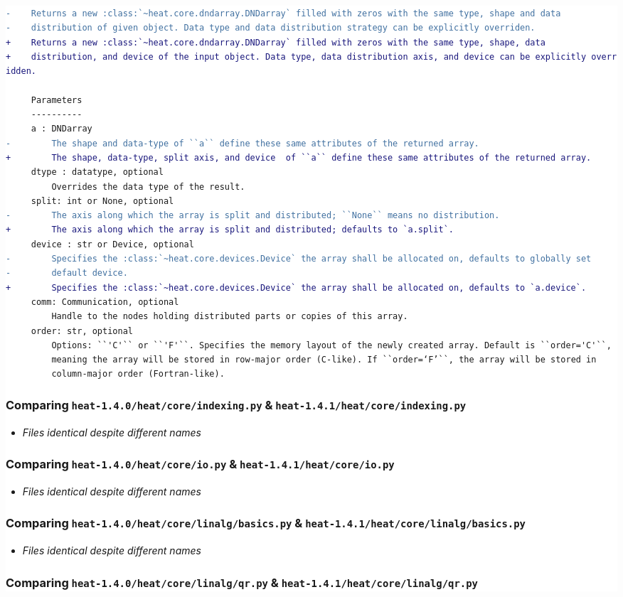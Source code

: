 ```diff
-    Returns a new :class:`~heat.core.dndarray.DNDarray` filled with zeros with the same type, shape and data
-    distribution of given object. Data type and data distribution strategy can be explicitly overriden.
+    Returns a new :class:`~heat.core.dndarray.DNDarray` filled with zeros with the same type, shape, data
+    distribution, and device of the input object. Data type, data distribution axis, and device can be explicitly overridden.
 
     Parameters
     ----------
     a : DNDarray
-        The shape and data-type of ``a`` define these same attributes of the returned array.
+        The shape, data-type, split axis, and device  of ``a`` define these same attributes of the returned array.
     dtype : datatype, optional
         Overrides the data type of the result.
     split: int or None, optional
-        The axis along which the array is split and distributed; ``None`` means no distribution.
+        The axis along which the array is split and distributed; defaults to `a.split`.
     device : str or Device, optional
-        Specifies the :class:`~heat.core.devices.Device` the array shall be allocated on, defaults to globally set
-        default device.
+        Specifies the :class:`~heat.core.devices.Device` the array shall be allocated on, defaults to `a.device`.
     comm: Communication, optional
         Handle to the nodes holding distributed parts or copies of this array.
     order: str, optional
         Options: ``'C'`` or ``'F'``. Specifies the memory layout of the newly created array. Default is ``order='C'``,
         meaning the array will be stored in row-major order (C-like). If ``order=‘F’``, the array will be stored in
         column-major order (Fortran-like).
```

### Comparing `heat-1.4.0/heat/core/indexing.py` & `heat-1.4.1/heat/core/indexing.py`

 * *Files identical despite different names*

### Comparing `heat-1.4.0/heat/core/io.py` & `heat-1.4.1/heat/core/io.py`

 * *Files identical despite different names*

### Comparing `heat-1.4.0/heat/core/linalg/basics.py` & `heat-1.4.1/heat/core/linalg/basics.py`

 * *Files identical despite different names*

### Comparing `heat-1.4.0/heat/core/linalg/qr.py` & `heat-1.4.1/heat/core/linalg/qr.py`
